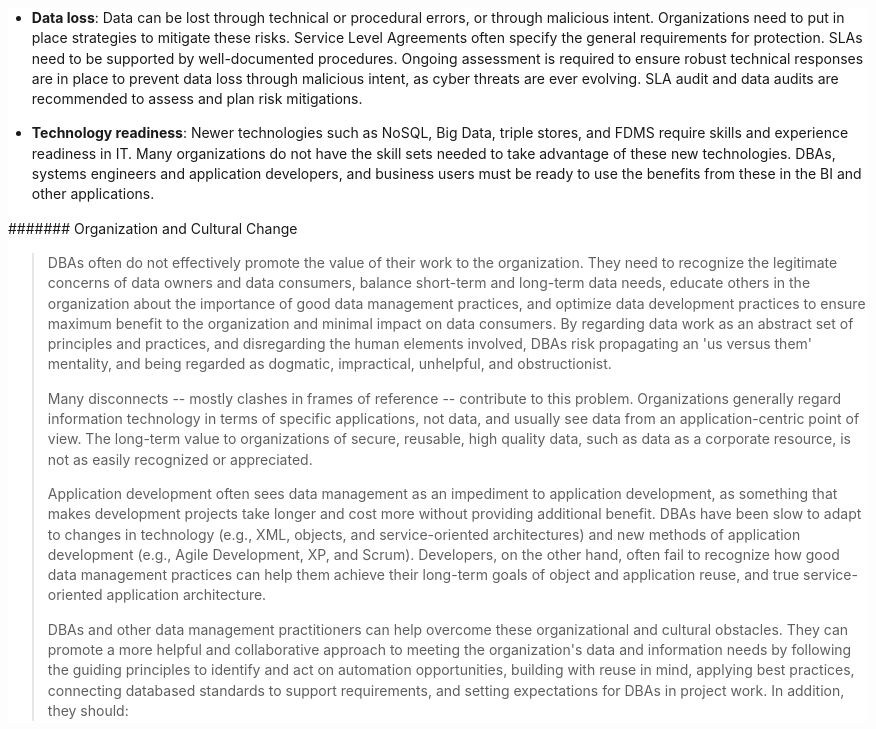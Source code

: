 -   **Data loss**: Data can be lost through technical or procedural
    errors, or through malicious intent. Organizations need to put in
    place strategies to mitigate these risks. Service Level Agreements
    often specify the general requirements for protection. SLAs need to
    be supported by well-documented procedures. Ongoing assessment is
    required to ensure robust technical responses are in place to
    prevent data loss through malicious intent, as cyber threats are
    ever evolving. SLA audit and data audits are recommended to assess
    and plan risk mitigations.

-   **Technology readiness**: Newer technologies such as NoSQL, Big
    Data, triple stores, and FDMS require skills and experience
    readiness in IT. Many organizations do not have the skill sets
    needed to take advantage of these new technologies. DBAs, systems
    engineers and application developers, and business users must be
    ready to use the benefits from these in the BI and other
    applications.

####### Organization and Cultural Change

> DBAs often do not effectively promote the value of their work to the
> organization. They need to recognize the legitimate concerns of data
> owners and data consumers, balance short-term and long-term data
> needs, educate others in the organization about the importance of good
> data management practices, and optimize data development practices to
> ensure maximum benefit to the organization and minimal impact on data
> consumers. By regarding data work as an abstract set of principles and
> practices, and disregarding the human elements involved, DBAs risk
> propagating an 'us versus them' mentality, and being regarded as
> dogmatic, impractical, unhelpful, and obstructionist.
>
> Many disconnects -- mostly clashes in frames of reference --
> contribute to this problem. Organizations generally regard information
> technology in terms of specific applications, not data, and usually
> see data from an application-centric point of view. The long-term
> value to organizations of secure, reusable, high quality data, such as
> data as a corporate resource, is not as easily recognized or
> appreciated.
>
> Application development often sees data management as an impediment to
> application development, as something that makes development projects
> take longer and cost more without providing additional benefit. DBAs
> have been slow to adapt to changes in technology (e.g., XML, objects,
> and service-oriented architectures) and new methods of application
> development (e.g., Agile Development, XP, and Scrum). Developers, on
> the other hand, often fail to recognize how good data management
> practices can help them achieve their long-term goals of object and
> application reuse, and true service-oriented application architecture.
>
> DBAs and other data management practitioners can help overcome these
> organizational and cultural obstacles. They can promote a more helpful
> and collaborative approach to meeting the organization's data and
> information needs by following the guiding principles to identify and
> act on automation opportunities, building with reuse in mind, applying
> best practices, connecting databased standards to support
> requirements, and setting expectations for DBAs in project work. In
> addition, they should:
